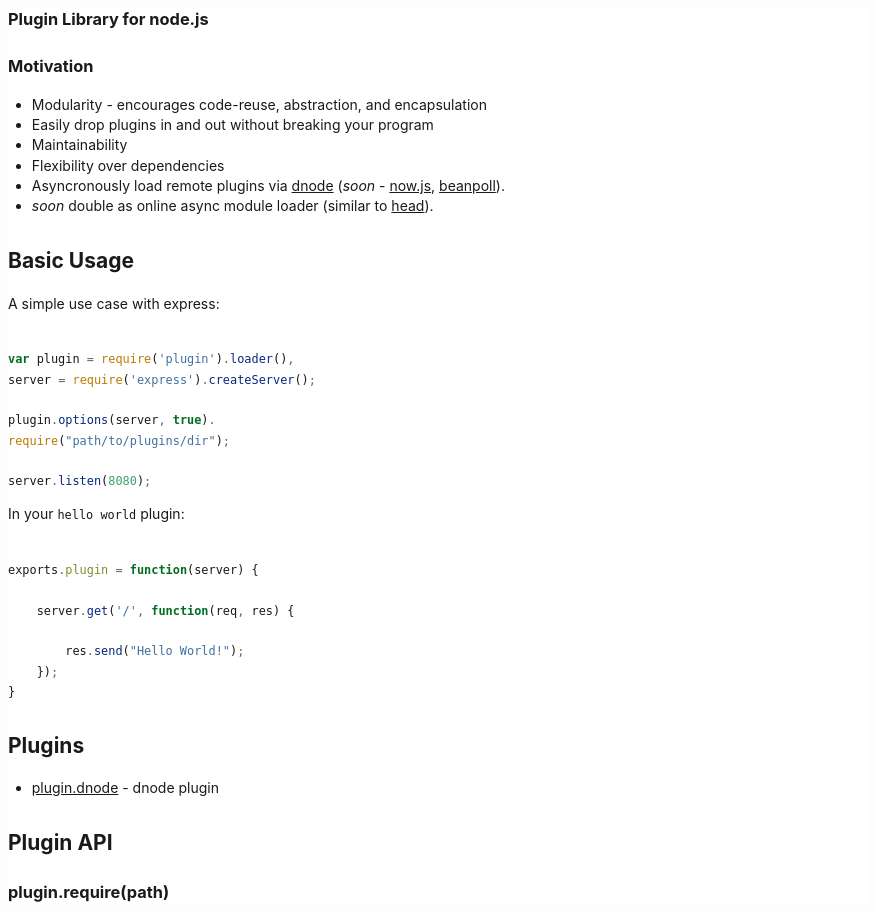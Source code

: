 ### Plugin Library for node.js

### Motivation

- Modularity - encourages code-reuse, abstraction, and encapsulation
- Easily drop plugins in and out without breaking your program
- Maintainability
- Flexibility over dependencies
- Asyncronously load remote plugins via [dnode](/substack/dnode) (*soon* - [now.js](/flotype/now), [beanpoll](beanpole)). 
- *soon* double as online async module loader (similar to [head](https://github.com/headjs/headjs)).

## Basic Usage

A simple use case with express:

```javascript

var plugin = require('plugin').loader(),
server = require('express').createServer();

plugin.options(server, true).
require("path/to/plugins/dir");

server.listen(8080);

```

In your `hello world` plugin:

```javascript

exports.plugin = function(server) {
	
	server.get('/', function(req, res) {
		
		res.send("Hello World!");
	});
}

```

## Plugins

- [plugin.dnode](/crcn/plugin.dnode) - dnode plugin


## Plugin API

### plugin.require(path)

